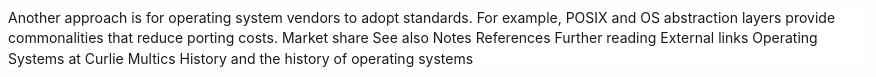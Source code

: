 Another approach is for operating system vendors to adopt standards. For
example, POSIX and OS abstraction layers provide commonalities that
reduce porting costs. Market share See also Notes References Further
reading External links Operating Systems at Curlie Multics History and
the history of operating systems
